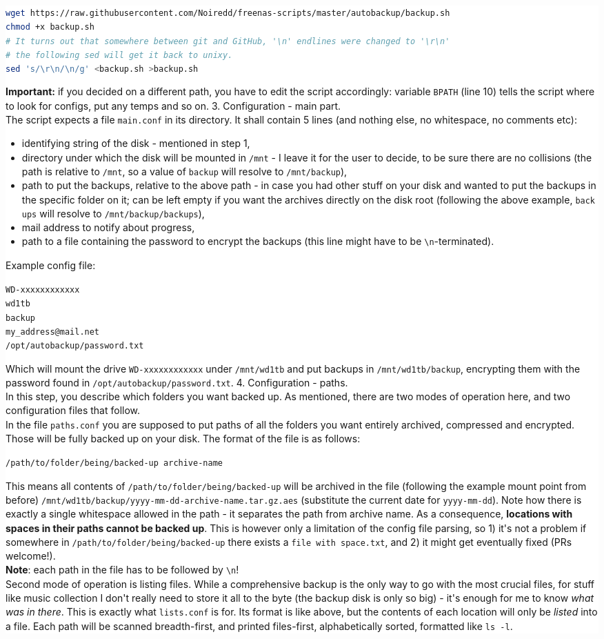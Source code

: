 ```bash
wget https://raw.githubusercontent.com/Noiredd/freenas-scripts/master/autobackup/backup.sh
chmod +x backup.sh
# It turns out that somewhere between git and GitHub, '\n' endlines were changed to '\r\n'
# the following sed will get it back to unixy.
sed 's/\r\n/\n/g' <backup.sh >backup.sh
```
**Important:** if you decided on a different path, you have to edit the script accordingly:
variable `BPATH` (line 10) tells the script where to look for configs, put any temps and so on.
3. Configuration - main part.  
The script expects a file `main.conf` in its directory.
It shall contain 5 lines (and nothing else, no whitespace, no comments etc):
 * identifying string of the disk - mentioned in step 1,
 * directory under which the disk will be mounted in `/mnt` - I leave it for the user to decide, to be sure there are no collisions
 (the path is relative to `/mnt`, so a value of `backup` will resolve to `/mnt/backup`),
 * path to put the backups, relative to the above path - in case you had other stuff on your disk and wanted to put the backups in the specific folder on it; can be left empty if you want the archives directly on the disk root
 (following the above example, `backups` will resolve to `/mnt/backup/backups`),
 * mail address to notify about progress,
 * path to a file containing the password to encrypt the backups (this line might have to be `\n`-terminated).

 Example config file:
```
WD-xxxxxxxxxxxx
wd1tb
backup
my_address@mail.net
/opt/autobackup/password.txt
```
Which will mount the drive `WD-xxxxxxxxxxxx` under `/mnt/wd1tb` and put backups in `/mnt/wd1tb/backup`,
encrypting them with the password found in `/opt/autobackup/password.txt`.
4. Configuration - paths.  
In this step, you describe which folders you want backed up. As mentioned, there are two modes of operation here, and two configuration files that follow.  
In the file `paths.conf` you are supposed to put paths of all the folders you want entirely archived, compressed and encrypted.
Those will be fully backed up on your disk.
The format of the file is as follows:
```
/path/to/folder/being/backed-up archive-name
```
This means all contents of `/path/to/folder/being/backed-up` will be archived in the file
(following the example mount point from before) `/mnt/wd1tb/backup/yyyy-mm-dd-archive-name.tar.gz.aes` (substitute the current date for `yyyy-mm-dd`).
Note how there is exactly a single whitespace allowed in the path - it separates the path from archive name.
As a consequence, **locations with spaces in their paths cannot be backed up**.
This is however only a limitation of the config file parsing, so 1) it's not a problem if somewhere in `/path/to/folder/being/backed-up` there exists a `file with space.txt`, and 2) it might get eventually fixed (PRs welcome!).  
**Note**: each path in the file has to be followed by `\n`!  
Second mode of operation is listing files.
While a comprehensive backup is the only way to go with the most crucial files,
for stuff like music collection I don't really need to store it all to the byte (the backup disk is only so big) -
it's enough for me to know *what was in there*.
This is exactly what `lists.conf` is for.
Its format is like above, but the contents of each location will only be *listed* into a file.
Each path will be scanned breadth-first, and printed files-first, alphabetically sorted, formatted like `ls -l`.